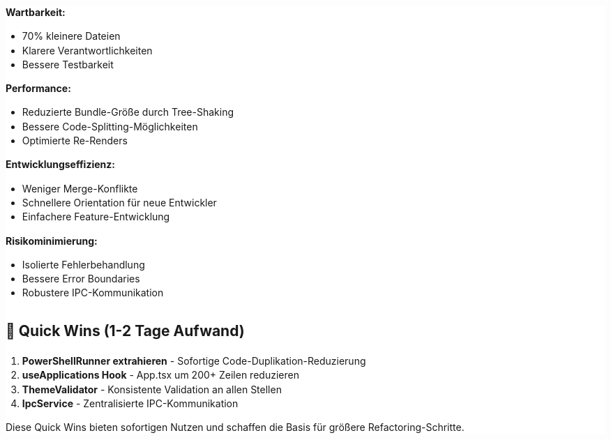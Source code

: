 **Wartbarkeit:** 
- 70% kleinere Dateien
- Klarere Verantwortlichkeiten
- Bessere Testbarkeit

**Performance:**
- Reduzierte Bundle-Größe durch Tree-Shaking
- Bessere Code-Splitting-Möglichkeiten
- Optimierte Re-Renders

**Entwicklungseffizienz:**
- Weniger Merge-Konflikte
- Schnellere Orientation für neue Entwickler
- Einfachere Feature-Entwicklung

**Risikominimierung:**
- Isolierte Fehlerbehandlung
- Bessere Error Boundaries
- Robustere IPC-Kommunikation

## 🚀 Quick Wins (1-2 Tage Aufwand)

1. **PowerShellRunner extrahieren** - Sofortige Code-Duplikation-Reduzierung
2. **useApplications Hook** - App.tsx um 200+ Zeilen reduzieren  
3. **ThemeValidator** - Konsistente Validation an allen Stellen
4. **IpcService** - Zentralisierte IPC-Kommunikation

Diese Quick Wins bieten sofortigen Nutzen und schaffen die Basis für größere Refactoring-Schritte.